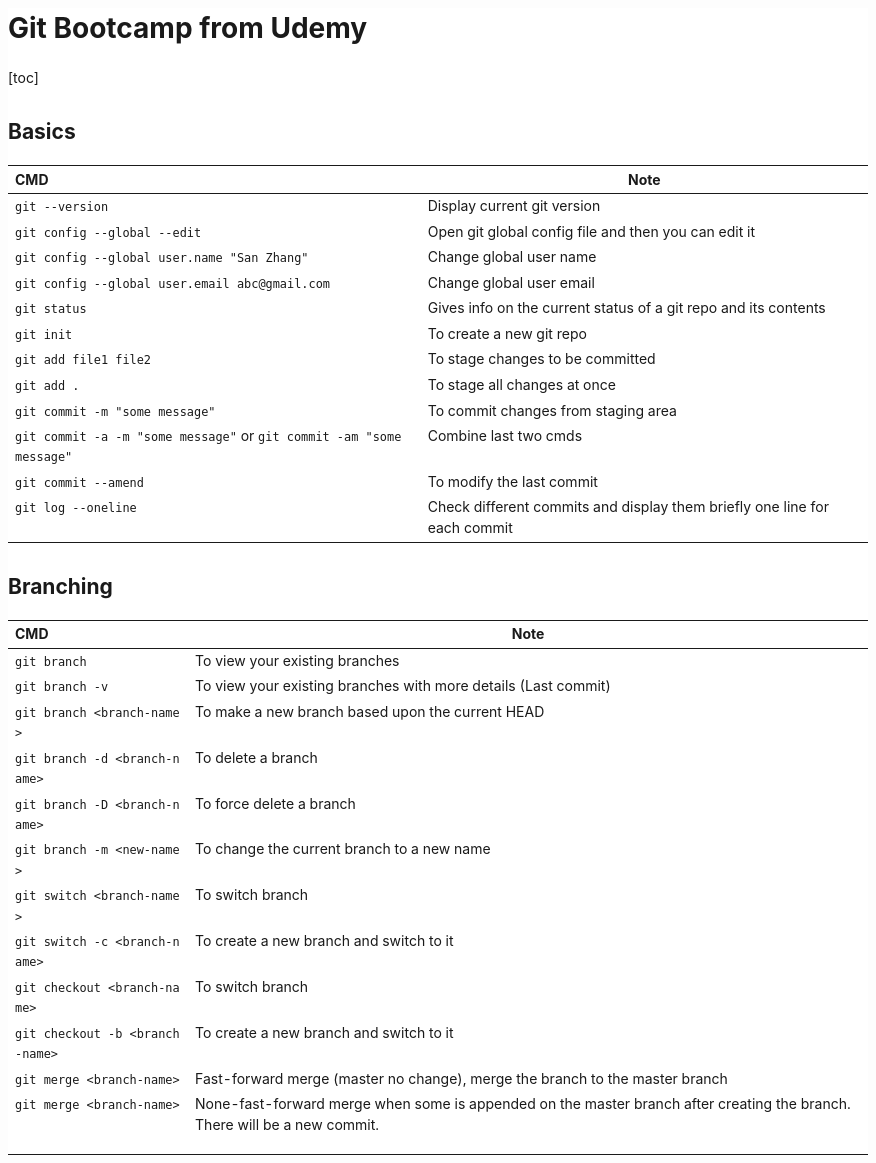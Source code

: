 # Git Bootcamp from Udemy

[toc]

## Basics

| CMD                                                          | Note                                                         |
| :----------------------------------------------------------- | ------------------------------------------------------------ |
| `git --version`                                              | Display current git version                                  |
| `git config --global --edit`                                 | Open git global config file and then you can edit it         |
| `git config --global user.name "San Zhang"`                  | Change global user name                                      |
| `git config --global user.email abc@gmail.com`               | Change global user email                                     |
| `git status`                                                 | Gives info on the current status of a git repo and its contents |
| `git init`                                                   | To create a new git repo                                     |
| `git add file1 file2`                                        | To stage changes to be committed                             |
| `git add .`                                                  | To stage all changes at once                                 |
| `git commit -m "some message"`                               | To commit changes from staging area                          |
| `git commit -a -m "some message"` or `git commit -am "some message"` | Combine last two cmds                                        |
| `git commit --amend`                                         | To modify the last commit                                    |
| `git log --oneline`                                          | Check different commits and display them briefly one line for each commit |

## Branching

| CMD                             | Note                                                         |
| :------------------------------ | ------------------------------------------------------------ |
| `git branch`                    | To view your existing branches                               |
| `git branch -v`                 | To view your existing branches with more details (Last commit) |
| `git branch <branch-name>`      | To make a new branch based upon the current HEAD             |
| `git branch -d <branch-name>`   | To delete a branch                                           |
| `git branch -D <branch-name>`   | To force delete a branch                                     |
| `git branch -m <new-name>`      | To change the current branch to a new name                   |
| `git switch <branch-name>`      | To switch branch                                             |
| `git switch -c <branch-name>`   | To create a new branch and switch to it                      |
| `git checkout <branch-name>`    | To switch branch                                             |
| `git checkout -b <branch-name>` | To create a new branch and switch to it                      |
| `git merge <branch-name>`       | Fast-forward merge (master no change), merge the branch to the master branch |
| `git merge <branch-name>`       | None-fast-forward merge when some is appended on the master branch after creating the branch. There will be a new commit. |
|                                 |                                                              |
|                                 |                                                              |
|                                 |                                                              |
